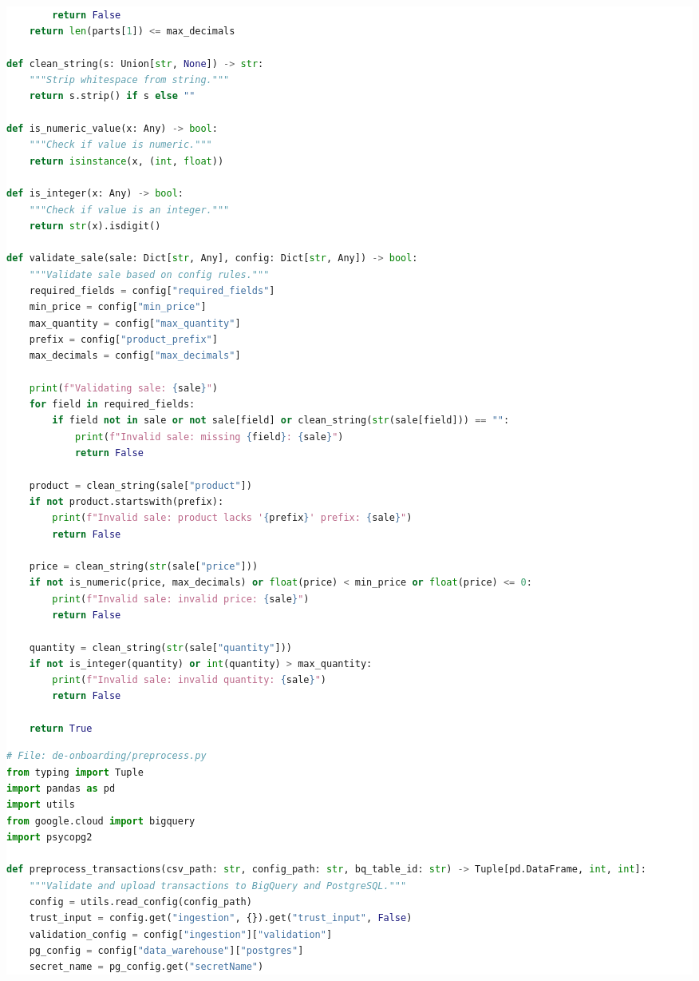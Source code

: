 ```python
        return False
    return len(parts[1]) <= max_decimals

def clean_string(s: Union[str, None]) -> str:
    """Strip whitespace from string."""
    return s.strip() if s else ""

def is_numeric_value(x: Any) -> bool:
    """Check if value is numeric."""
    return isinstance(x, (int, float))

def is_integer(x: Any) -> bool:
    """Check if value is an integer."""
    return str(x).isdigit()

def validate_sale(sale: Dict[str, Any], config: Dict[str, Any]) -> bool:
    """Validate sale based on config rules."""
    required_fields = config["required_fields"]
    min_price = config["min_price"]
    max_quantity = config["max_quantity"]
    prefix = config["product_prefix"]
    max_decimals = config["max_decimals"]

    print(f"Validating sale: {sale}")
    for field in required_fields:
        if field not in sale or not sale[field] or clean_string(str(sale[field])) == "":
            print(f"Invalid sale: missing {field}: {sale}")
            return False

    product = clean_string(sale["product"])
    if not product.startswith(prefix):
        print(f"Invalid sale: product lacks '{prefix}' prefix: {sale}")
        return False

    price = clean_string(str(sale["price"]))
    if not is_numeric(price, max_decimals) or float(price) < min_price or float(price) <= 0:
        print(f"Invalid sale: invalid price: {sale}")
        return False

    quantity = clean_string(str(sale["quantity"]))
    if not is_integer(quantity) or int(quantity) > max_quantity:
        print(f"Invalid sale: invalid quantity: {sale}")
        return False

    return True
```

```python
# File: de-onboarding/preprocess.py
from typing import Tuple
import pandas as pd
import utils
from google.cloud import bigquery
import psycopg2

def preprocess_transactions(csv_path: str, config_path: str, bq_table_id: str) -> Tuple[pd.DataFrame, int, int]:
    """Validate and upload transactions to BigQuery and PostgreSQL."""
    config = utils.read_config(config_path)
    trust_input = config.get("ingestion", {}).get("trust_input", False)
    validation_config = config["ingestion"]["validation"]
    pg_config = config["data_warehouse"]["postgres"]
    secret_name = pg_config.get("secretName")

```